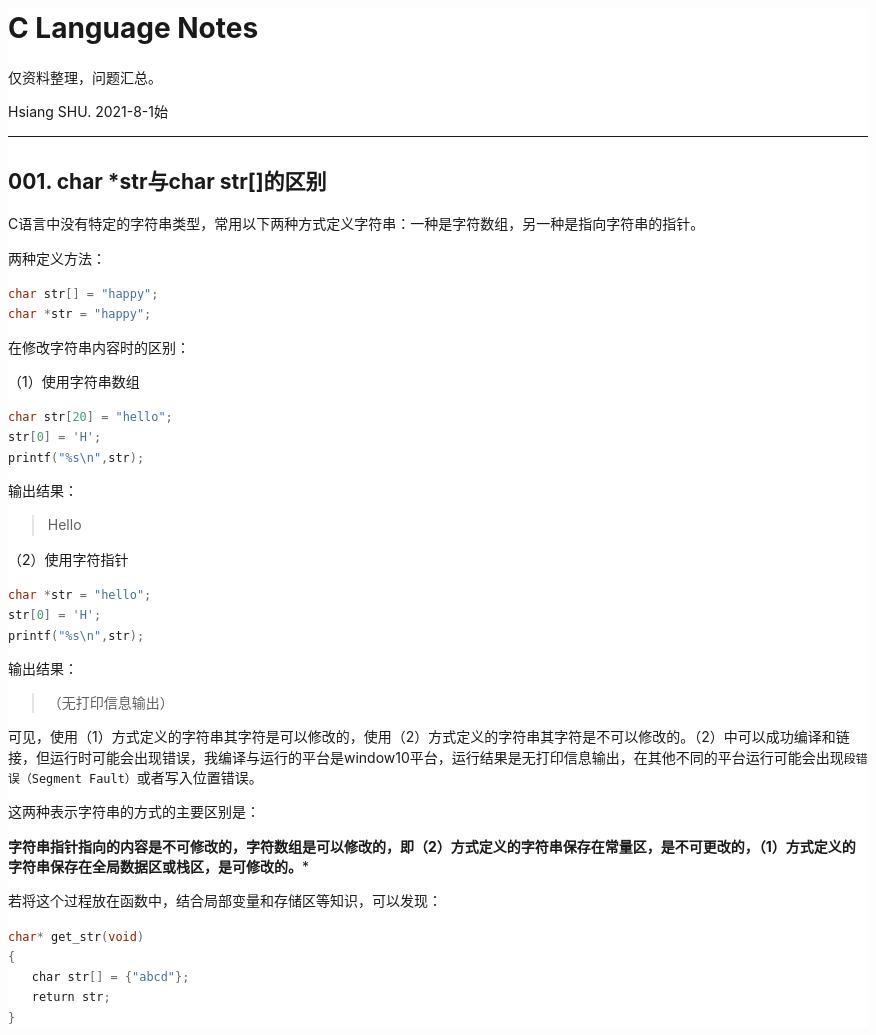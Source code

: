 # C Language Notes

仅资料整理，问题汇总。

Hsiang SHU.   2021-8-1始

---

## 001. char *str与char str[]的区别

C语言中没有特定的字符串类型，常用以下两种方式定义字符串：一种是字符数组，另一种是指向字符串的指针。

两种定义方法：

```c
char str[] = "happy";
char *str = "happy";
```

在修改字符串内容时的区别：

（1）使用字符串数组

```c
char str[20] = "hello";
str[0] = 'H';
printf("%s\n",str);
```

输出结果：

> Hello

（2）使用字符指针

```c
char *str = "hello";
str[0] = 'H';
printf("%s\n",str);
```

输出结果：

> （无打印信息输出）

可见，使用（1）方式定义的字符串其字符是可以修改的，使用（2）方式定义的字符串其字符是不可以修改的。（2）中可以成功编译和链接，但运行时可能会出现错误，我编译与运行的平台是window10平台，运行结果是无打印信息输出，在其他不同的平台运行可能会出现`段错误（Segment Fault）`或者写入位置错误。

这两种表示字符串的方式的主要区别是：

**字符串指针指向的内容是不可修改的，字符数组是可以修改的，即（2）方式定义的字符串保存在常量区，是不可更改的，（1）方式定义的字符串保存在全局数据区或栈区，是可修改的。***

若将这个过程放在函数中，结合局部变量和存储区等知识，可以发现：

```c
char* get_str(void)
{
　　char str[] = {"abcd"};
　　return str;
}
```
